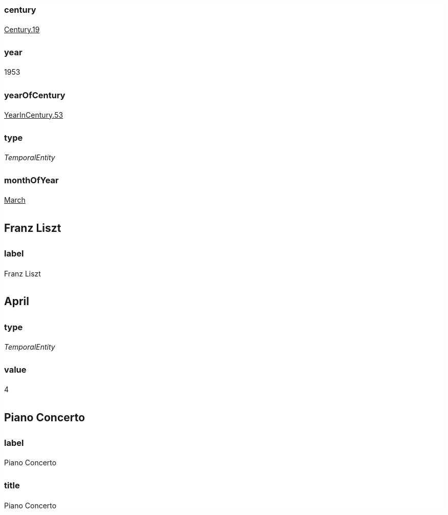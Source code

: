 ### century


[Century.19](#Century.19)

### year


1953

### yearOfCentury


[YearInCentury.53](#YearInCentury.53)

### type


*TemporalEntity*

### monthOfYear


[March](#March)

## Franz Liszt

### label


Franz Liszt

## April

### type


*TemporalEntity*

### value


4

## Piano Concerto

### label


Piano Concerto

### title


Piano Concerto
